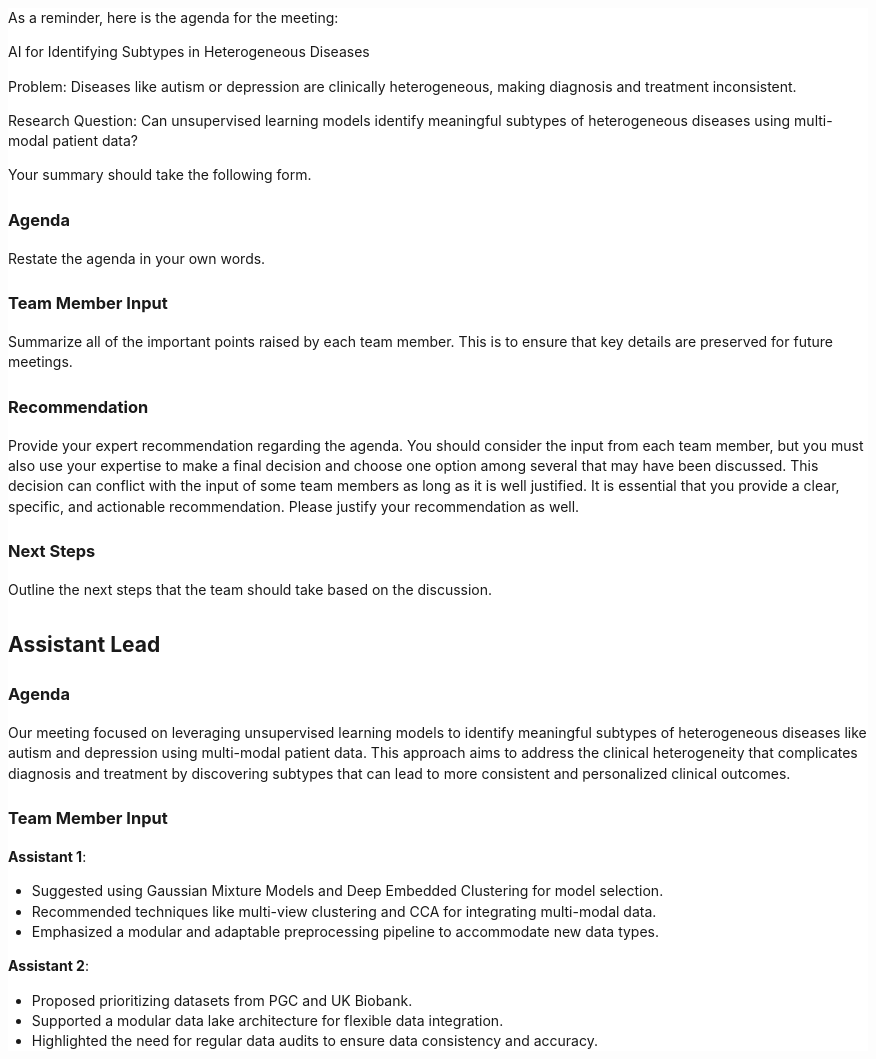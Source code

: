 As a reminder, here is the agenda for the meeting:

AI for Identifying Subtypes in Heterogeneous Diseases
    
Problem: Diseases like autism or depression are clinically heterogeneous, making diagnosis and treatment inconsistent.
    
Research Question: Can unsupervised learning models identify meaningful subtypes of heterogeneous diseases using multi-modal patient data?

Your summary should take the following form.

### Agenda

Restate the agenda in your own words.

### Team Member Input

Summarize all of the important points raised by each team member. This is to ensure that key details are preserved for future meetings.

### Recommendation

Provide your expert recommendation regarding the agenda. You should consider the input from each team member, but you must also use your expertise to make a final decision and choose one option among several that may have been discussed. This decision can conflict with the input of some team members as long as it is well justified. It is essential that you provide a clear, specific, and actionable recommendation. Please justify your recommendation as well.

### Next Steps

Outline the next steps that the team should take based on the discussion.

## Assistant Lead

### Agenda

Our meeting focused on leveraging unsupervised learning models to identify meaningful subtypes of heterogeneous diseases like autism and depression using multi-modal patient data. This approach aims to address the clinical heterogeneity that complicates diagnosis and treatment by discovering subtypes that can lead to more consistent and personalized clinical outcomes.

### Team Member Input

**Assistant 1**: 
- Suggested using Gaussian Mixture Models and Deep Embedded Clustering for model selection.
- Recommended techniques like multi-view clustering and CCA for integrating multi-modal data.
- Emphasized a modular and adaptable preprocessing pipeline to accommodate new data types.

**Assistant 2**: 
- Proposed prioritizing datasets from PGC and UK Biobank.
- Supported a modular data lake architecture for flexible data integration.
- Highlighted the need for regular data audits to ensure data consistency and accuracy.
